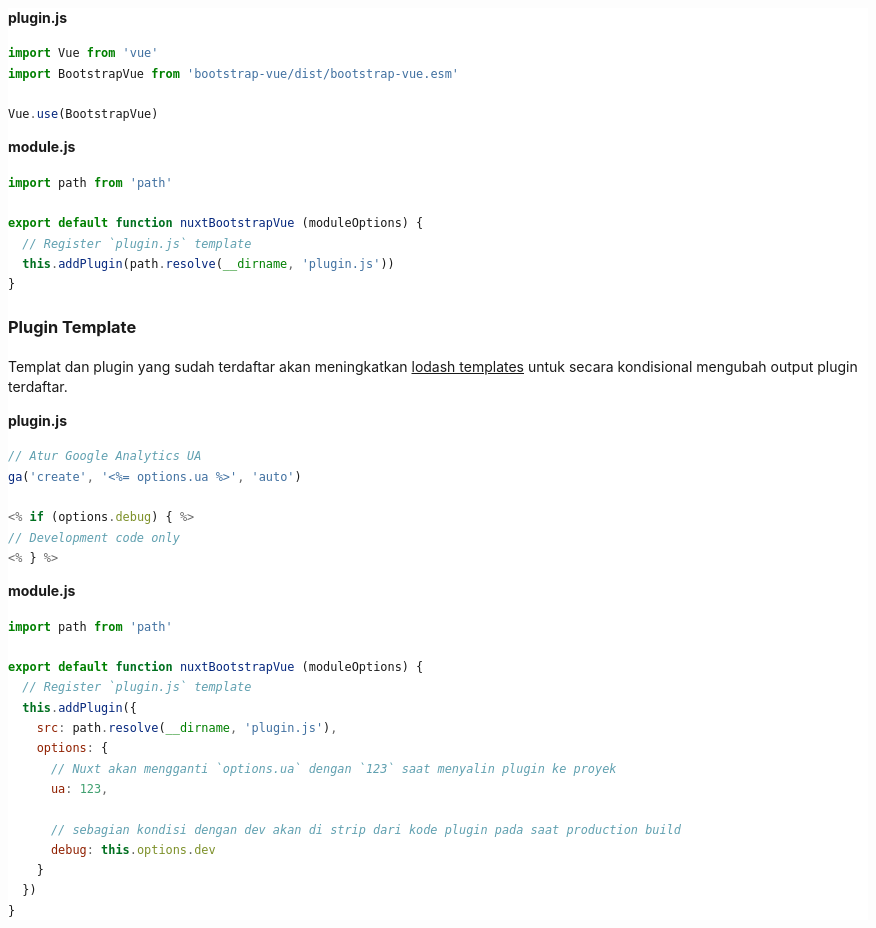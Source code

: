 **plugin.js**

```js
import Vue from 'vue'
import BootstrapVue from 'bootstrap-vue/dist/bootstrap-vue.esm'

Vue.use(BootstrapVue)
```

**module.js**

```js
import path from 'path'

export default function nuxtBootstrapVue (moduleOptions) {
  // Register `plugin.js` template
  this.addPlugin(path.resolve(__dirname, 'plugin.js'))
}
```

### Plugin Template

Templat dan plugin yang sudah terdaftar akan meningkatkan [lodash templates](https://lodash.com/docs/4.17.4#template) untuk secara kondisional mengubah output plugin terdaftar.

**plugin.js**

```js
// Atur Google Analytics UA
ga('create', '<%= options.ua %>', 'auto')

<% if (options.debug) { %>
// Development code only
<% } %>
```

**module.js**

```js
import path from 'path'

export default function nuxtBootstrapVue (moduleOptions) {
  // Register `plugin.js` template
  this.addPlugin({
    src: path.resolve(__dirname, 'plugin.js'),
    options: {
      // Nuxt akan mengganti `options.ua` dengan `123` saat menyalin plugin ke proyek
      ua: 123,

      // sebagian kondisi dengan dev akan di strip dari kode plugin pada saat production build
      debug: this.options.dev
    }
  })
}
```
